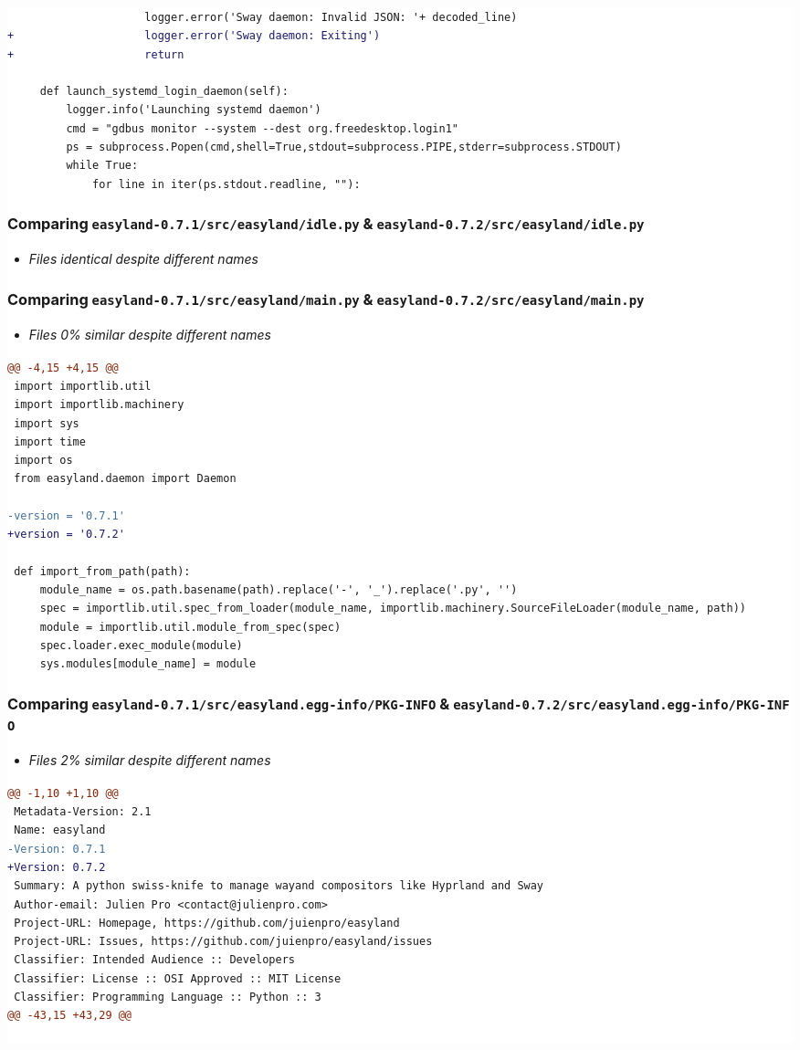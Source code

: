 ```diff
                     logger.error('Sway daemon: Invalid JSON: '+ decoded_line)
+                    logger.error('Sway daemon: Exiting')
+                    return
 
     def launch_systemd_login_daemon(self):
         logger.info('Launching systemd daemon')
         cmd = "gdbus monitor --system --dest org.freedesktop.login1"
         ps = subprocess.Popen(cmd,shell=True,stdout=subprocess.PIPE,stderr=subprocess.STDOUT)
         while True:
             for line in iter(ps.stdout.readline, ""):
```

### Comparing `easyland-0.7.1/src/easyland/idle.py` & `easyland-0.7.2/src/easyland/idle.py`

 * *Files identical despite different names*

### Comparing `easyland-0.7.1/src/easyland/main.py` & `easyland-0.7.2/src/easyland/main.py`

 * *Files 0% similar despite different names*

```diff
@@ -4,15 +4,15 @@
 import importlib.util
 import importlib.machinery
 import sys
 import time
 import os
 from easyland.daemon import Daemon
 
-version = '0.7.1'
+version = '0.7.2'
 
 def import_from_path(path):
     module_name = os.path.basename(path).replace('-', '_').replace('.py', '')
     spec = importlib.util.spec_from_loader(module_name, importlib.machinery.SourceFileLoader(module_name, path))
     module = importlib.util.module_from_spec(spec)
     spec.loader.exec_module(module)
     sys.modules[module_name] = module
```

### Comparing `easyland-0.7.1/src/easyland.egg-info/PKG-INFO` & `easyland-0.7.2/src/easyland.egg-info/PKG-INFO`

 * *Files 2% similar despite different names*

```diff
@@ -1,10 +1,10 @@
 Metadata-Version: 2.1
 Name: easyland
-Version: 0.7.1
+Version: 0.7.2
 Summary: A python swiss-knife to manage wayand compositors like Hyprland and Sway
 Author-email: Julien Pro <contact@julienpro.com>
 Project-URL: Homepage, https://github.com/juienpro/easyland
 Project-URL: Issues, https://github.com/juienpro/easyland/issues
 Classifier: Intended Audience :: Developers
 Classifier: License :: OSI Approved :: MIT License
 Classifier: Programming Language :: Python :: 3
@@ -43,15 +43,29 @@
 
```